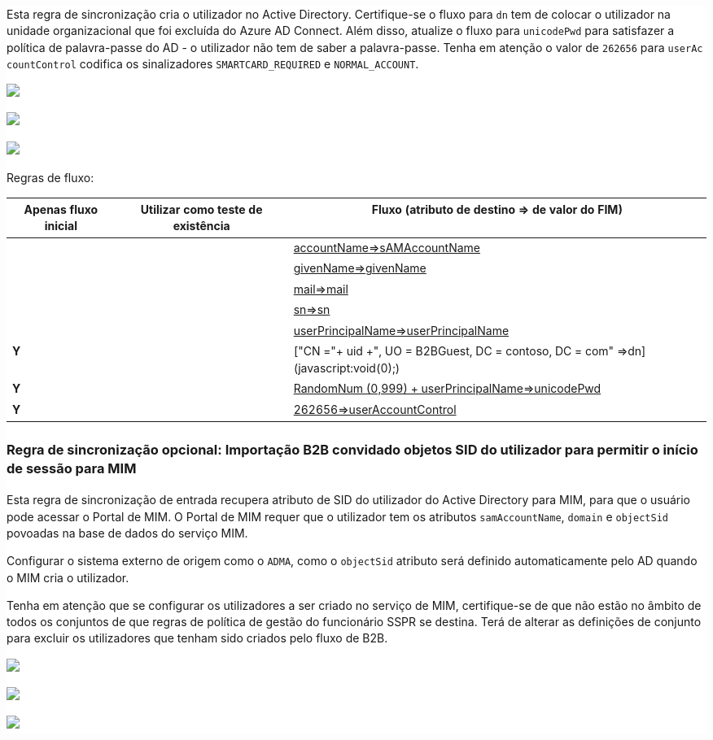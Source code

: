 Esta regra de sincronização cria o utilizador no Active Directory.  Certifique-se o fluxo para `dn` tem de colocar o utilizador na unidade organizacional que foi excluída do Azure AD Connect.  Além disso, atualize o fluxo para `unicodePwd` para satisfazer a política de palavra-passe do AD - o utilizador não tem de saber a palavra-passe.  Tenha em atenção o valor de `262656` para `userAccountControl` codifica os sinalizadores `SMARTCARD_REQUIRED` e `NORMAL_ACCOUNT`.

![](media/microsoft-identity-manager-2016-graph-b2b-scenario/3463e11aeb9fb566685e775d4e1b825c.png)

![](media/microsoft-identity-manager-2016-graph-b2b-scenario/e53c7ac0f376382d890e79dad597c284.png)

![](media/microsoft-identity-manager-2016-graph-b2b-scenario/1c4fad7aa68dc9697fda8f811e9ad37b.png)

Regras de fluxo:

| **Apenas fluxo inicial** | **Utilizar como teste de existência** | **Fluxo (atributo de destino ⇒ de valor do FIM)**                          |
|-----------------------|---------------------------|-----------------------------------------------------------------------|
|                       |                           | [accountName⇒sAMAccountName](javascript:void(0);)                     |
|                       |                           | [givenName⇒givenName](javascript:void(0);)                            |
|                       |                           | [mail⇒mail](javascript:void(0);)                                      |
|                       |                           | [sn⇒sn](javascript:void(0);)                                          |
|                       |                           | [userPrincipalName⇒userPrincipalName](javascript:void(0);)            |
| **Y**                 |                           | ["CN ="+ uid +", UO = B2BGuest, DC = contoso, DC = com" ⇒dn] (javascript:void(0);) |
| **Y**                 |                           | [RandomNum (0,999) + userPrincipalName⇒unicodePwd](javascript:void(0);)  |
| **Y**                 |                           | [262656⇒userAccountControl](javascript:void(0);)                      |

### <a name="optional-synchronization-rule-import-b2b-guest-user-objects-sid-to-allow-for-login-to-mim"></a>Regra de sincronização opcional: Importação B2B convidado objetos SID do utilizador para permitir o início de sessão para MIM 

Esta regra de sincronização de entrada recupera atributo de SID do utilizador do Active Directory para MIM, para que o usuário pode acessar o Portal de MIM.  O Portal de MIM requer que o utilizador tem os atributos `samAccountName`, `domain` e `objectSid` povoadas na base de dados do serviço MIM.

Configurar o sistema externo de origem como o `ADMA`, como o `objectSid` atributo será definido automaticamente pelo AD quando o MIM cria o utilizador.
 
Tenha em atenção que se configurar os utilizadores a ser criado no serviço de MIM, certifique-se de que não estão no âmbito de todos os conjuntos de que regras de política de gestão do funcionário SSPR se destina.  Terá de alterar as definições de conjunto para excluir os utilizadores que tenham sido criados pelo fluxo de B2B. 

![](media/microsoft-identity-manager-2016-graph-b2b-scenario/263df23fd588c4229b958aee240071f3.png)


![](media/microsoft-identity-manager-2016-graph-b2b-scenario/047ebc3084999246bdd44b1f05ca02b3.png)

![](media/microsoft-identity-manager-2016-graph-b2b-scenario/acc0a871c0bf6f45ee928bed5abd9861.png)

